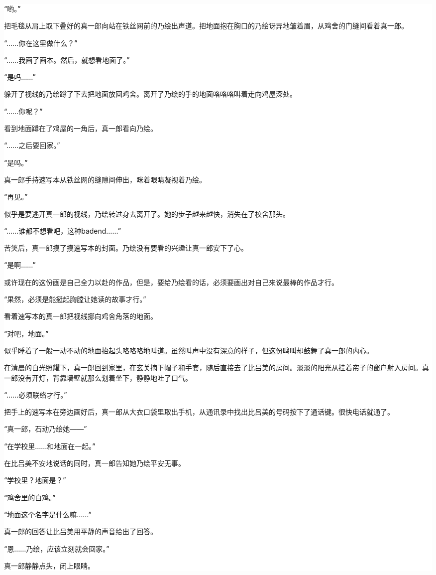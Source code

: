 “哟。”

把毛毯从肩上取下叠好的真一郎向站在铁丝网前的乃绘出声道。把地面抱在胸口的乃绘讶异地皱着眉，从鸡舍的门缝间看着真一郎。

“……你在这里做什么？”

“……我画了画本。然后，就想看地面了。”

“是吗……”

躲开了视线的乃绘蹲了下去把地面放回鸡舍。离开了乃绘的手的地面咯咯咯叫着走向鸡屋深处。

“……你呢？”

看到地面蹲在了鸡屋的一角后，真一郎看向乃绘。

“……之后要回家。”

“是吗。”

真一郎手持速写本从铁丝网的缝隙间伸出，眯着眼睛凝视着乃绘。

“再见。”

似乎是要逃开真一郎的视线，乃绘转过身去离开了。她的步子越来越快，消失在了校舍那头。

“……谁都不想看吧，这种badend……”

苦笑后，真一郎摸了摸速写本的封面。乃绘没有要看的兴趣让真一郎安下了心。

“是啊……”

或许现在的这份画是自己全力以赴的作品，但是，要给乃绘看的话，必须要画出对自己来说最棒的作品才行。

“果然，必须是能挺起胸膛让她读的故事才行。”

看着速写本的真一郎把视线挪向鸡舍角落的地面。

“对吧，地面。”

似乎睡着了一般一动不动的地面抬起头咯咯咯地叫道。虽然叫声中没有深意的样子，但这份鸣叫却鼓舞了真一郎的内心。

在清晨的白光照耀下，真一郎回到家里，在玄关摘下帽子和手套，随后直接去了比吕美的房间。淡淡的阳光从挂着帘子的窗户射入房间。真一郎没有开灯，背靠墙壁就那么划着坐下，静静地吐了口气。

“……必须联络才行。”

把手上的速写本在旁边画好后，真一郎从大衣口袋里取出手机，从通讯录中找出比吕美的号码按下了通话键。很快电话就通了。

“真一郎，石动乃绘她——”

“在学校里……和地面在一起。”

在比吕美不安地说话的同时，真一郎告知她乃绘平安无事。

“学校里？地面是？”

“鸡舍里的白鸡。”

“地面这个名字是什么嘛……”

真一郎的回答让比吕美用平静的声音给出了回答。

“恩……乃绘，应该立刻就会回家。”

真一郎静静点头，闭上眼睛。
